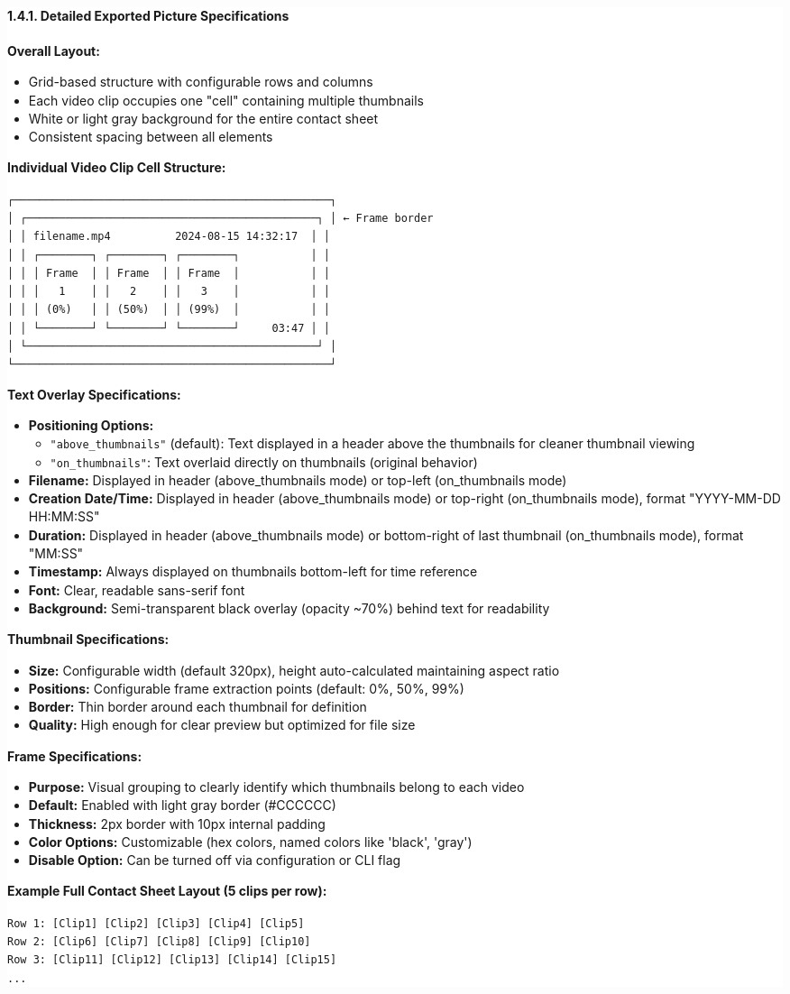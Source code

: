 #### 1.4.1. Detailed Exported Picture Specifications

**Overall Layout:**
- Grid-based structure with configurable rows and columns
- Each video clip occupies one "cell" containing multiple thumbnails
- White or light gray background for the entire contact sheet
- Consistent spacing between all elements

**Individual Video Clip Cell Structure:**
```
┌─────────────────────────────────────────────────┐
│ ┌─────────────────────────────────────────────┐ │ ← Frame border
│ │ filename.mp4          2024-08-15 14:32:17  │ │
│ │ ┌────────┐ ┌────────┐ ┌────────┐           │ │
│ │ │ Frame  │ │ Frame  │ │ Frame  │           │ │
│ │ │   1    │ │   2    │ │   3    │           │ │
│ │ │ (0%)   │ │ (50%)  │ │ (99%)  │           │ │
│ │ └────────┘ └────────┘ └────────┘     03:47 │ │
│ └─────────────────────────────────────────────┘ │
└─────────────────────────────────────────────────┘
```

**Text Overlay Specifications:**
- **Positioning Options:** 
  - `"above_thumbnails"` (default): Text displayed in a header above the thumbnails for cleaner thumbnail viewing
  - `"on_thumbnails"`: Text overlaid directly on thumbnails (original behavior)
- **Filename:** Displayed in header (above_thumbnails mode) or top-left (on_thumbnails mode)
- **Creation Date/Time:** Displayed in header (above_thumbnails mode) or top-right (on_thumbnails mode), format "YYYY-MM-DD HH:MM:SS"
- **Duration:** Displayed in header (above_thumbnails mode) or bottom-right of last thumbnail (on_thumbnails mode), format "MM:SS"
- **Timestamp:** Always displayed on thumbnails bottom-left for time reference
- **Font:** Clear, readable sans-serif font
- **Background:** Semi-transparent black overlay (opacity ~70%) behind text for readability

**Thumbnail Specifications:**
- **Size:** Configurable width (default 320px), height auto-calculated maintaining aspect ratio
- **Positions:** Configurable frame extraction points (default: 0%, 50%, 99%)
- **Border:** Thin border around each thumbnail for definition
- **Quality:** High enough for clear preview but optimized for file size

**Frame Specifications:**
- **Purpose:** Visual grouping to clearly identify which thumbnails belong to each video
- **Default:** Enabled with light gray border (#CCCCCC)
- **Thickness:** 2px border with 10px internal padding
- **Color Options:** Customizable (hex colors, named colors like 'black', 'gray')
- **Disable Option:** Can be turned off via configuration or CLI flag

**Example Full Contact Sheet Layout (5 clips per row):**
```
Row 1: [Clip1] [Clip2] [Clip3] [Clip4] [Clip5]
Row 2: [Clip6] [Clip7] [Clip8] [Clip9] [Clip10]
Row 3: [Clip11] [Clip12] [Clip13] [Clip14] [Clip15]
...
```
